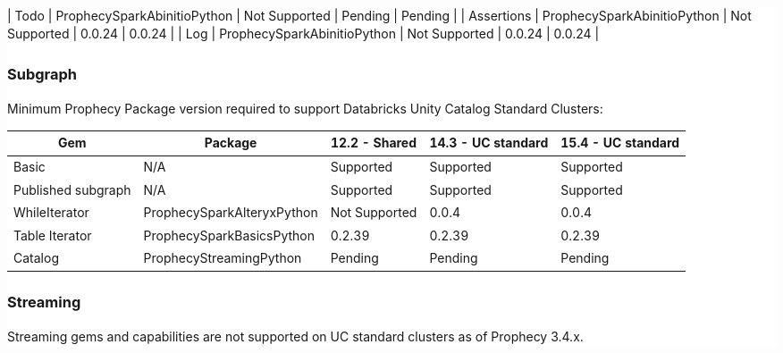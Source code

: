 | Todo                      | ProphecySparkAbinitioPython | Not Supported | Pending            | Pending            |
| Assertions                | ProphecySparkAbinitioPython | Not Supported | 0.0.24             | 0.0.24             |
| Log                       | ProphecySparkAbinitioPython | Not Supported | 0.0.24             | 0.0.24             |

### Subgraph

Minimum Prophecy Package version required to support Databricks Unity Catalog Standard Clusters:

| Gem                | Package                    | 12.2 - Shared | 14.3 - UC standard | 15.4 - UC standard |
| ------------------ | -------------------------- | ------------- | ------------------ | ------------------ |
| Basic              | N/A                        | Supported     | Supported          | Supported          |
| Published subgraph | N/A                        | Supported     | Supported          | Supported          |
| WhileIterator      | ProphecySparkAlteryxPython | Not Supported | 0.0.4              | 0.0.4              |
| Table Iterator     | ProphecySparkBasicsPython  | 0.2.39        | 0.2.39             | 0.2.39             |
| Catalog            | ProphecyStreamingPython    | Pending       | Pending            | Pending            |

### Streaming

Streaming gems and capabilities are not supported on UC standard clusters as of Prophecy 3.4.x.
